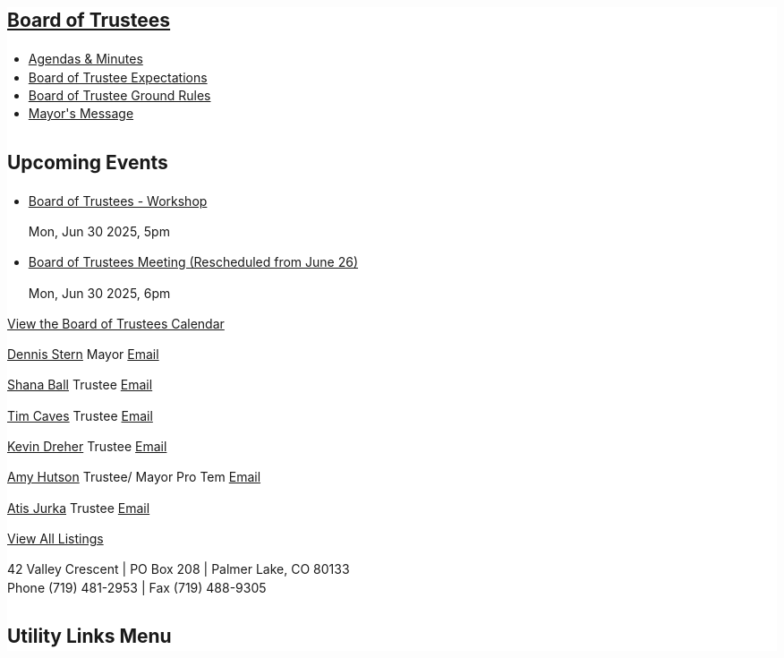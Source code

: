 ## [Board of Trustees](https://www.townofpalmerlake.com/bc-bot)

- [Agendas &amp; Minutes](https://www.townofpalmerlake.com/meetings/recent?boards-commissions=98&combine=&department=All&field_smart_date_end_value=&field_smart_date_value_1=)
- [Board of Trustee Expectations](https://www.townofpalmerlake.com/bc-bot/page/board-trustee-expectations)
- [Board of Trustee Ground Rules](https://www.townofpalmerlake.com/bc-bot/page/board-trustee-ground-rules)
- [Mayor's Message](https://www.townofpalmerlake.com/bc-bot/page/mayors-message-0)

## Upcoming Events

- [Board of Trustees - Workshop](https://www.townofpalmerlake.com/bc-bot/meeting/board-trustees-workshop-30)
  
  Mon, Jun 30 2025, 5pm
- [Board of Trustees Meeting (Rescheduled from June 26)](https://www.townofpalmerlake.com/bc-bot/meeting/board-trustees-meeting-rescheduled-june-26)
  
  Mon, Jun 30 2025, 6pm

[View the Board of Trustees Calendar](https://www.townofpalmerlake.com/calendar?boards-commissions=98)

[Dennis Stern](https://www.townofpalmerlake.com/bc-bot/directory-listing/dennis-stern) Mayor [Email](https://www.townofpalmerlake.com/email-contact/node/16741/field_email/sidebar_standard "Email Dennis  Stern (opens in a new window)")

[Shana Ball](https://www.townofpalmerlake.com/bc-bot/directory-listing/shana-ball) Trustee [Email](https://www.townofpalmerlake.com/email-contact/node/16746/field_email/sidebar_standard "Email Shana  Ball (opens in a new window)")

[Tim Caves](https://www.townofpalmerlake.com/bc-bot/directory-listing/tim-caves) Trustee [Email](https://www.townofpalmerlake.com/email-contact/node/16761/field_email/sidebar_standard "Email Tim Caves (opens in a new window)")

[Kevin Dreher](https://www.townofpalmerlake.com/bc-bot/directory-listing/kevin-dreher) Trustee [Email](https://www.townofpalmerlake.com/email-contact/node/16751/field_email/sidebar_standard "Email Kevin  Dreher (opens in a new window)")

[Amy Hutson](https://www.townofpalmerlake.com/bc-bot/directory-listing/amy-hutson) Trustee/ Mayor Pro Tem [Email](https://www.townofpalmerlake.com/email-contact/node/16766/field_email/sidebar_standard "Email Amy Hutson (opens in a new window)")

[Atis Jurka](https://www.townofpalmerlake.com/bc-bot/directory-listing/atis-jurka) Trustee [Email](https://www.townofpalmerlake.com/email-contact/node/16756/field_email/sidebar_standard "Email Atis Jurka (opens in a new window)")

[View All Listings](https://www.townofpalmerlake.com/directory)

42 Valley Crescent | PO Box 208 | Palmer Lake, CO 80133  
Phone (719) 481-2953 | Fax (719) 488-9305

## Utility Links Menu
